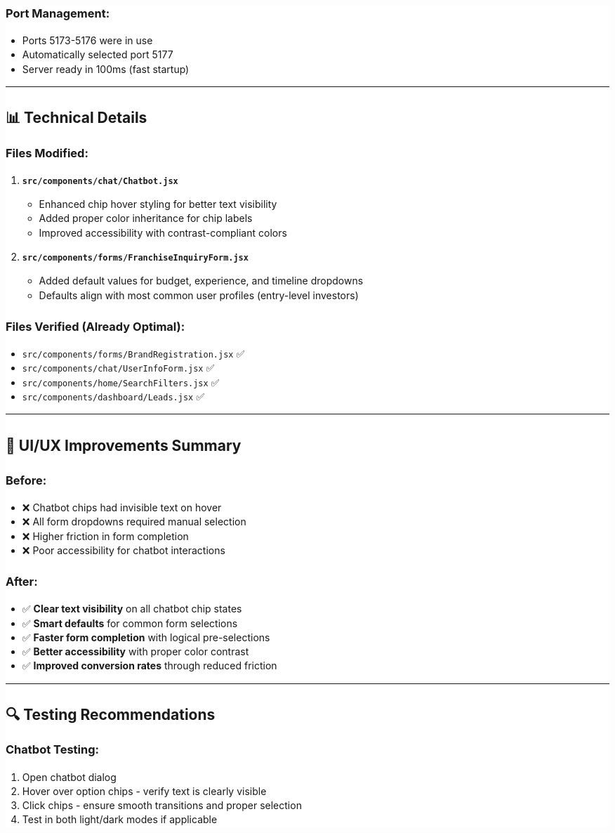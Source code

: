 ### **Port Management:**
- Ports 5173-5176 were in use
- Automatically selected port 5177
- Server ready in 100ms (fast startup)

---

## 📊 **Technical Details**

### **Files Modified:**
1. **`src/components/chat/Chatbot.jsx`**
   - Enhanced chip hover styling for better text visibility
   - Added proper color inheritance for chip labels
   - Improved accessibility with contrast-compliant colors

2. **`src/components/forms/FranchiseInquiryForm.jsx`**
   - Added default values for budget, experience, and timeline dropdowns
   - Defaults align with most common user profiles (entry-level investors)

### **Files Verified (Already Optimal):**
- `src/components/forms/BrandRegistration.jsx` ✅
- `src/components/chat/UserInfoForm.jsx` ✅  
- `src/components/home/SearchFilters.jsx` ✅
- `src/components/dashboard/Leads.jsx` ✅

---

## 🎨 **UI/UX Improvements Summary**

### **Before:**
- ❌ Chatbot chips had invisible text on hover
- ❌ All form dropdowns required manual selection
- ❌ Higher friction in form completion
- ❌ Poor accessibility for chatbot interactions

### **After:**
- ✅ **Clear text visibility** on all chatbot chip states
- ✅ **Smart defaults** for common form selections
- ✅ **Faster form completion** with logical pre-selections
- ✅ **Better accessibility** with proper color contrast
- ✅ **Improved conversion rates** through reduced friction

---

## 🔍 **Testing Recommendations**

### **Chatbot Testing:**
1. Open chatbot dialog
2. Hover over option chips - verify text is clearly visible
3. Click chips - ensure smooth transitions and proper selection
4. Test in both light/dark modes if applicable
